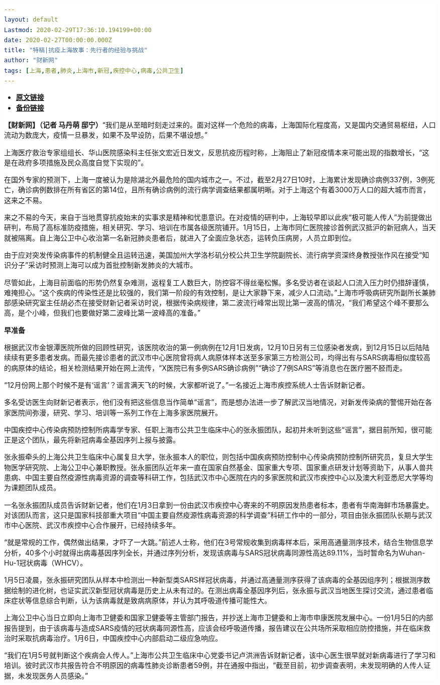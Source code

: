 ```yaml
---
layout: default
Lastmod: 2020-02-29T17:36:10.194199+00:00
date: 2020-02-27T00:00:00.000Z
title: "特稿|抗疫上海故事：先行者的经验与挑战"
author: "财新网"
tags: [上海,患者,肺炎,上海市,新冠,疾控中心,病毒,公共卫生]
---
```


* [**原文链接**](http://china.caixin.com/2020-02-27/101521242.html)
* [**备份链接**](https://web.archive.org/web/20200227120009/http://china.caixin.com/2020-02-27/101521242.html)


**【财新网】（记者 马丹萌 邸宁）**“我们是从至暗时刻走过来的。面对这样一个危险的病毒，上海国际化程度高，又是国内交通贸易枢纽，人口流动为数庞大，疫情一旦暴发，如果不及早设防，后果不堪设想。”

上海医疗救治专家组组长、华山医院感染科主任张文宏近日发文，反思抗疫历程时称，上海阻止了新冠疫情本来可能出现的指数增长，“这是在政府多项措施及民众高度自觉下实现的”。

在国外专家的预测下，上海一度被认为是除湖北外最危险的国内城市之一。不过，截至2月27日10时，上海累计发现确诊病例337例，3例死亡，确诊病例数排在所有省区的第14位，且所有确诊病例的流行病学调查结果都属明晰。对于上海这个有着3000万人口的超大城市而言，这来之不易。

来之不易的今天，来自于当地贯穿抗疫始末的实事求是精神和忧患意识。在对疫情的研判中，上海较早即以此疾“极可能人传人”为前提做出研判，布局了高标准防疫措施，相关研究、学习、培训在市属各级医院铺开。1月15日，上海市同仁医院接诊首例武汉抵沪的新冠病人，当天就被隔离。自上海公卫中心收治第一名新冠肺炎患者后，就进入了全面应急状态，运转负压病房，人员立即到位。

由于应对突发传染病事件的机制健全且运转迅速，美国加州大学洛杉矶分校公共卫生学院副院长、流行病学资深终身教授张作风在接受“知识分子”采访时预测上海可以成为首批控制新发肺炎的大城市。

尽管如此，上海目前面临的形势仍然复杂难测，返程复工人数巨大，防控容不得丝毫松懈。多名受访者在谈起人口流入压力时仍措辞谨慎，难掩担心。“这个疾病的传染性还是比较强的，我们第一阶段的有效控制，是让大家静下来，减少人口流动。”上海市呼吸病研究所副所长兼肺部感染研究室主任胡必杰在接受财新记者采访时说，根据传染病规律，第二波流行峰常出现比第一波高的情况，“我们希望这个峰不要那么高，是个小峰，但我们也要做好第二波峰比第一波峰高的准备。”

**早准备**

根据武汉市金银潭医院所做的回顾性研究，该医院收治的第一例病例在12月1日发病，12月10日另有三位感染者发病，到12月15日以后陆陆续续有更多患者发病。而最先接诊患者的武汉市中心医院曾将病人病原体样本送至多家第三方检测公司，均得出有与SARS病毒相似度较高的病原体的结论，相关检测结果开始在网上流传，“X医院已有多例SARS确诊病例”“确诊了7例SARS”等消息也在医疗圈不胫而走。

“12月份网上那个时候不是有‘谣言’？谣言满天飞的时候，大家都听说了。”一名接近上海市疾控系统人士告诉财新记者。

多名受访医生向财新记者表示，他们没有把这些信息当作简单“谣言”，而是想办法进一步了解武汉当地情况，对新发传染病的警惕开始在各家医院间弥漫，研究、学习、培训等一系列工作在上海多家医院展开。

中国疾控中心传染病预防控制所病毒学专家、任职上海市公共卫生临床中心的张永振团队，起初并未听到这些“谣言”，据目前所知，很可能正是这个团队，最先将新冠病毒全基因序列上报与披露。

张永振牵头的上海公共卫生临床中心属复旦大学，张永振本人的职位，则包括中国疾病预防控制中心传染病预防控制所研究员，复旦大学生物医学研究院、上海公卫中心兼职教授。张永振团队近年来一直在国家自然基金、国家重大专项、国家重点研发计划等资助下，从事人兽共患病、中国主要自然疫源性病毒资源的调查等科研工作，包括武汉市中心医院在内的多家医院和武汉市疾控中心以及澳大利亚悉尼大学等均为课题团队成员。

一名张永振团队成员告诉财新记者，他们在1月3日拿到一份由武汉市疾控中心寄来的不明原因发热患者标本，患者有华南海鲜市场暴露史。对该团队而言，这只是国家科技部重大项目“中国主要自然疫源性病毒资源的科学调查”科研工作中的一部分，项目由张永振团队长期与武汉市中心医院、武汉市疾控中心合作展开，已经持续多年。

“就是常规的工作，偶然做出结果，才吓了一大跳。”前述人士称，他们在3号常规收集到病毒样本后，采用高通量测序技术，结合生物信息学分析，40多个小时就得出病毒基因序列全长，并通过序列分析，发现该病毒与SARS冠状病毒同源性高达89.11%，当时暂命名为Wuhan-Hu-1冠状病毒（WHCV）。

1月5日凌晨，张永振研究团队从样本中检测出一种新型类SARS样冠状病毒，并通过高通量测序获得了该病毒的全基因组序列；根据测序数据绘制的进化树，也证实武汉新型冠状病毒是历史上从未有过的。在测出病毒全基因序列后，张永振与武汉当地医生探讨交流，通过患者临床症状等信息综合判断，认为该病毒就是致病病原体，并认为其呼吸道传播可能性大。

上海公卫中心当日立即向上海市卫健委和国家卫健委等主管部门报告，并抄送上海市卫健委和上海市申康医院发展中心。一份1月5日的内部报告提到，由于该病毒与造成SARS疫情的冠状病毒同源性高，应该会经呼吸道传播，报告建议在公共场所采取相应防控措施，并在临床救治时采取抗病毒治疗。1月6日，中国疾控中心内部启动二级应急响应。

“我们在1月5号就判断这个疾病会人传人。”上海市公共卫生临床中心党委书记卢洪洲告诉财新记者，该中心医生很早就对新病毒进行了学习和培训。彼时武汉市共报告符合不明原因的病毒性肺炎诊断患者59例，并在通报中指出，“截至目前，初步调查表明，未发现明确的人传人证据，未发现医务人员感染。”
